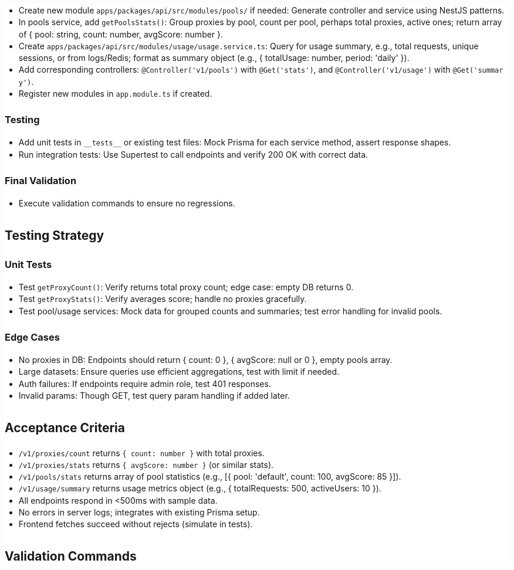- Create new module `apps/packages/api/src/modules/pools/` if needed: Generate controller and service using NestJS patterns.
- In pools service, add `getPoolsStats()`: Group proxies by pool, count per pool, perhaps total proxies, active ones; return array of { pool: string, count: number, avgScore: number }.
- Create `apps/packages/api/src/modules/usage/usage.service.ts`: Query for usage summary, e.g., total requests, unique sessions, or from logs/Redis; format as summary object (e.g., { totalUsage: number, period: 'daily' }).
- Add corresponding controllers: `@Controller('v1/pools')` with `@Get('stats')`, and `@Controller('v1/usage')` with `@Get('summary')`.
- Register new modules in `app.module.ts` if created.

### Testing

- Add unit tests in `__tests__` or existing test files: Mock Prisma for each service method, assert response shapes.
- Run integration tests: Use Supertest to call endpoints and verify 200 OK with correct data.

### Final Validation

- Execute validation commands to ensure no regressions.

## Testing Strategy

### Unit Tests

- Test `getProxyCount()`: Verify returns total proxy count; edge case: empty DB returns 0.
- Test `getProxyStats()`: Verify averages score; handle no proxies gracefully.
- Test pool/usage services: Mock data for grouped counts and summaries; test error handling for invalid pools.

### Edge Cases

- No proxies in DB: Endpoints should return { count: 0 }, { avgScore: null or 0 }, empty pools array.
- Large datasets: Ensure queries use efficient aggregations, test with limit if needed.
- Auth failures: If endpoints require admin role, test 401 responses.
- Invalid params: Though GET, test query param handling if added later.

## Acceptance Criteria

- `/v1/proxies/count` returns `{ count: number }` with total proxies.
- `/v1/proxies/stats` returns `{ avgScore: number }` (or similar stats).
- `/v1/pools/stats` returns array of pool statistics (e.g., [{ pool: 'default', count: 100, avgScore: 85 }]).
- `/v1/usage/summary` returns usage metrics object (e.g., { totalRequests: 500, activeUsers: 10 }).
- All endpoints respond in <500ms with sample data.
- No errors in server logs; integrates with existing Prisma setup.
- Frontend fetches succeed without rejects (simulate in tests).

## Validation Commands
